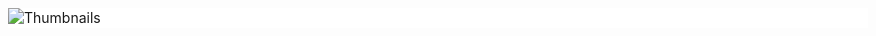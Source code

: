 ![Thumbnails](https://docstestmedia1.blob.core.windows.net/azure-media/articles/cognitive-services/Computer-vision/Images/thumbnail-demo.png)
























